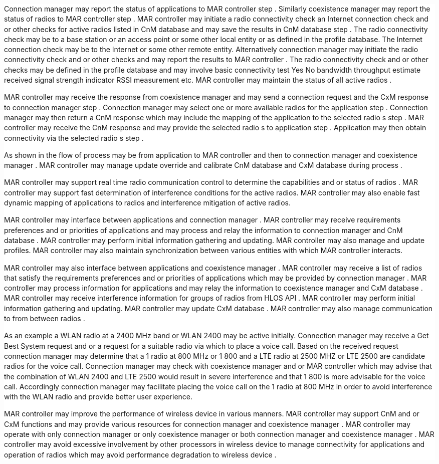 Connection manager may report the status of applications to MAR controller step . Similarly coexistence manager may report the status of radios to MAR controller step . MAR controller may initiate a radio connectivity check an Internet connection check and or other checks for active radios listed in CnM database and may save the results in CnM database step . The radio connectivity check may be to a base station or an access point or some other local entity or as defined in the profile database. The Internet connection check may be to the Internet or some other remote entity. Alternatively connection manager may initiate the radio connectivity check and or other checks and may report the results to MAR controller . The radio connectivity check and or other checks may be defined in the profile database and may involve basic connectivity test Yes No bandwidth throughput estimate received signal strength indicator RSSI measurement etc. MAR controller may maintain the status of all active radios .

MAR controller may receive the response from coexistence manager and may send a connection request and the CxM response to connection manager step . Connection manager may select one or more available radios for the application step . Connection manager may then return a CnM response which may include the mapping of the application to the selected radio s step . MAR controller may receive the CnM response and may provide the selected radio s to application step . Application may then obtain connectivity via the selected radio s step .

As shown in the flow of process may be from application to MAR controller and then to connection manager and coexistence manager . MAR controller may manage update override and calibrate CnM database and CxM database during process .

MAR controller may support real time radio communication control to determine the capabilities and or status of radios . MAR controller may support fast determination of interference conditions for the active radios. MAR controller may also enable fast dynamic mapping of applications to radios and interference mitigation of active radios.

MAR controller may interface between applications and connection manager . MAR controller may receive requirements preferences and or priorities of applications and may process and relay the information to connection manager and CnM database . MAR controller may perform initial information gathering and updating. MAR controller may also manage and update profiles. MAR controller may also maintain synchronization between various entities with which MAR controller interacts.

MAR controller may also interface between applications and coexistence manager . MAR controller may receive a list of radios that satisfy the requirements preferences and or priorities of applications which may be provided by connection manager . MAR controller may process information for applications and may relay the information to coexistence manager and CxM database . MAR controller may receive interference information for groups of radios from HLOS API . MAR controller may perform initial information gathering and updating. MAR controller may update CxM database . MAR controller may also manage communication to from between radios .

As an example a WLAN radio at a 2400 MHz band or WLAN 2400 may be active initially. Connection manager may receive a Get Best System request and or a request for a suitable radio via which to place a voice call. Based on the received request connection manager may determine that a 1 radio at 800 MHz or 1 800 and a LTE radio at 2500 MHZ or LTE 2500 are candidate radios for the voice call. Connection manager may check with coexistence manager and or MAR controller which may advise that the combination of WLAN 2400 and LTE 2500 would result in severe interference and that 1 800 is more advisable for the voice call. Accordingly connection manager may facilitate placing the voice call on the 1 radio at 800 MHz in order to avoid interference with the WLAN radio and provide better user experience.

MAR controller may improve the performance of wireless device in various manners. MAR controller may support CnM and or CxM functions and may provide various resources for connection manager and coexistence manager . MAR controller may operate with only connection manager or only coexistence manager or both connection manager and coexistence manager . MAR controller may avoid excessive involvement by other processors in wireless device to manage connectivity for applications and operation of radios which may avoid performance degradation to wireless device .
